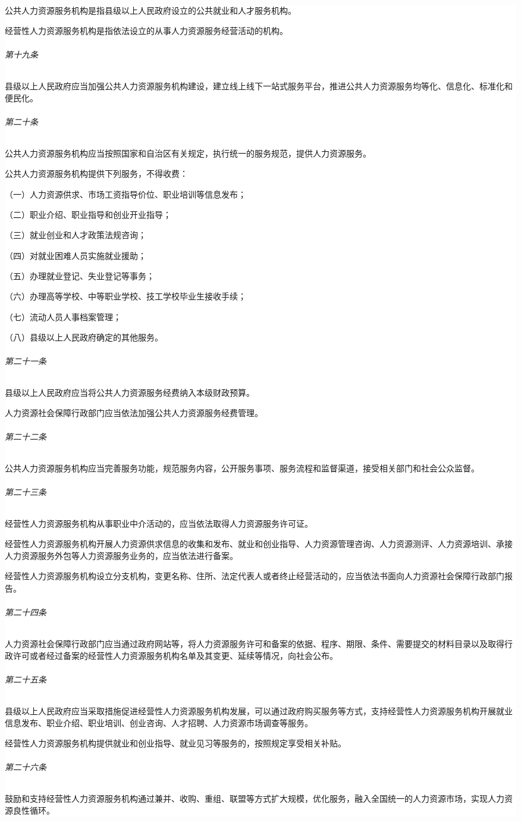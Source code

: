公共人力资源服务机构是指县级以上人民政府设立的公共就业和人才服务机构。

经营性人力资源服务机构是指依法设立的从事人力资源服务经营活动的机构。

###### 第十九条

县级以上人民政府应当加强公共人力资源服务机构建设，建立线上线下一站式服务平台，推进公共人力资源服务均等化、信息化、标准化和便民化。

###### 第二十条

公共人力资源服务机构应当按照国家和自治区有关规定，执行统一的服务规范，提供人力资源服务。

公共人力资源服务机构提供下列服务，不得收费：

（一）人力资源供求、市场工资指导价位、职业培训等信息发布；

（二）职业介绍、职业指导和创业开业指导；

（三）就业创业和人才政策法规咨询；

（四）对就业困难人员实施就业援助；

（五）办理就业登记、失业登记等事务；

（六）办理高等学校、中等职业学校、技工学校毕业生接收手续；

（七）流动人员人事档案管理；

（八）县级以上人民政府确定的其他服务。

###### 第二十一条

县级以上人民政府应当将公共人力资源服务经费纳入本级财政预算。

人力资源社会保障行政部门应当依法加强公共人力资源服务经费管理。

###### 第二十二条

公共人力资源服务机构应当完善服务功能，规范服务内容，公开服务事项、服务流程和监督渠道，接受相关部门和社会公众监督。

###### 第二十三条

经营性人力资源服务机构从事职业中介活动的，应当依法取得人力资源服务许可证。

经营性人力资源服务机构开展人力资源供求信息的收集和发布、就业和创业指导、人力资源管理咨询、人力资源测评、人力资源培训、承接人力资源服务外包等人力资源服务业务的，应当依法进行备案。

经营性人力资源服务机构设立分支机构，变更名称、住所、法定代表人或者终止经营活动的，应当依法书面向人力资源社会保障行政部门报告。

###### 第二十四条

人力资源社会保障行政部门应当通过政府网站等，将人力资源服务许可和备案的依据、程序、期限、条件、需要提交的材料目录以及取得行政许可或者经过备案的经营性人力资源服务机构名单及其变更、延续等情况，向社会公布。

###### 第二十五条

县级以上人民政府应当采取措施促进经营性人力资源服务机构发展，可以通过政府购买服务等方式，支持经营性人力资源服务机构开展就业信息发布、职业介绍、职业培训、创业咨询、人才招聘、人力资源市场调查等服务。

经营性人力资源服务机构提供就业和创业指导、就业见习等服务的，按照规定享受相关补贴。

###### 第二十六条

鼓励和支持经营性人力资源服务机构通过兼并、收购、重组、联盟等方式扩大规模，优化服务，融入全国统一的人力资源市场，实现人力资源良性循环。
